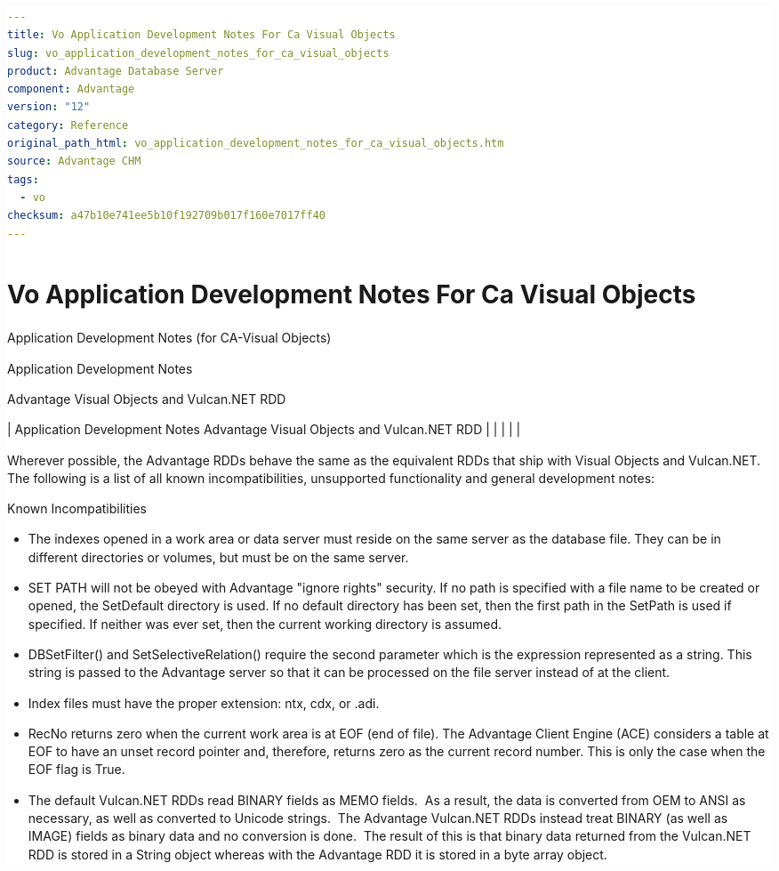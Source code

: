 ```yaml
---
title: Vo Application Development Notes For Ca Visual Objects
slug: vo_application_development_notes_for_ca_visual_objects
product: Advantage Database Server
component: Advantage
version: "12"
category: Reference
original_path_html: vo_application_development_notes_for_ca_visual_objects.htm
source: Advantage CHM
tags:
  - vo
checksum: a47b10e741ee5b10f192709b017f160e7017ff40
---
```


# Vo Application Development Notes For Ca Visual Objects

Application Development Notes (for CA-Visual Objects)

Application Development Notes

Advantage Visual Objects and Vulcan.NET RDD

| Application Development Notes  Advantage Visual Objects and Vulcan.NET RDD |  |  |  |  |

Wherever possible, the Advantage RDDs behave the same as the equivalent RDDs that ship with Visual Objects and Vulcan.NET. The following is a list of all known incompatibilities, unsupported functionality and general development notes:

Known Incompatibilities

- The indexes opened in a work area or data server must reside on the same server as the database file. They can be in different directories or volumes, but must be on the same server.

- SET PATH will not be obeyed with Advantage "ignore rights" security. If no path is specified with a file name to be created or opened, the SetDefault directory is used. If no default directory has been set, then the first path in the SetPath is used if specified. If neither was ever set, then the current working directory is assumed.

- DBSetFilter() and SetSelectiveRelation() require the second parameter which is the expression represented as a string. This string is passed to the Advantage server so that it can be processed on the file server instead of at the client.

- Index files must have the proper extension: ntx, cdx, or .adi.

- RecNo returns zero when the current work area is at EOF (end of file). The Advantage Client Engine (ACE) considers a table at EOF to have an unset record pointer and, therefore, returns zero as the current record number. This is only the case when the EOF flag is True.

- The default Vulcan.NET RDDs read BINARY fields as MEMO fields.  As a result, the data is converted from OEM to ANSI as necessary, as well as converted to Unicode strings.  The Advantage Vulcan.NET RDDs instead treat BINARY (as well as IMAGE) fields as binary data and no conversion is done.  The result of this is that binary data returned from the Vulcan.NET RDD is stored in a String object whereas with the Advantage RDD it is stored in a byte array object.
